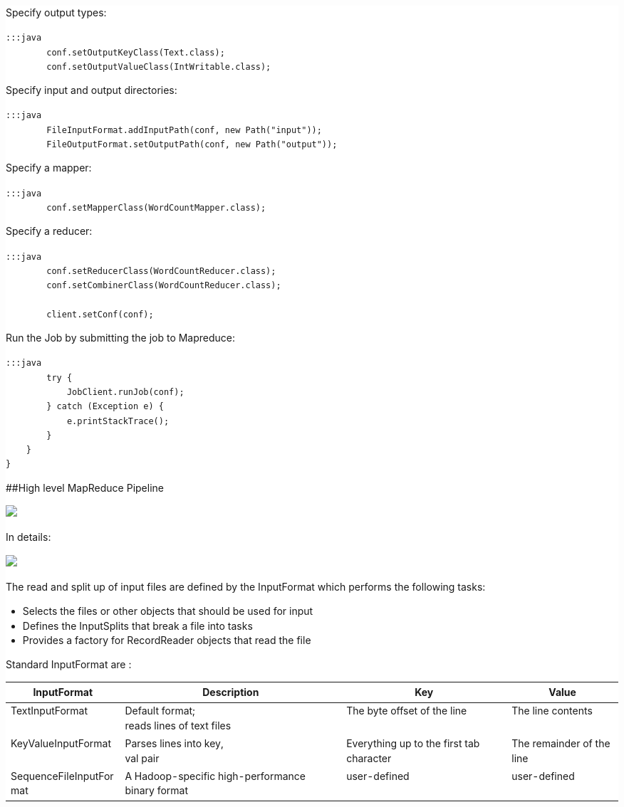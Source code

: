 Specify output types:

    :::java
            conf.setOutputKeyClass(Text.class);
            conf.setOutputValueClass(IntWritable.class);

Specify input and output directories:

    :::java
            FileInputFormat.addInputPath(conf, new Path("input"));  
            FileOutputFormat.setOutputPath(conf, new Path("output"));

Specify a mapper:

    :::java
            conf.setMapperClass(WordCountMapper.class);

Specify a reducer:

    :::java
            conf.setReducerClass(WordCountReducer.class);
            conf.setCombinerClass(WordCountReducer.class);

            client.setConf(conf);

Run the Job by submitting the job to Mapreduce:

    :::java
            try {
                JobClient.runJob(conf);
            } catch (Exception e) {
                e.printStackTrace();
            }
        }
    }


##High level MapReduce Pipeline 

![](https://farm4.static.flickr.com/3126/3529146657_5b5d025a5f_o.png)

In details:

![](https://farm3.static.flickr.com/2275/3529146683_c8247ff6db_o.png)

The read and split up of input files are defined by the InputFormat which performs the following tasks:

* Selects the files or other objects that should be used for input
* Defines the InputSplits that break a file into tasks
* Provides a factory for RecordReader objects that read the file

Standard InputFormat are :

InputFormat             | Description                       |    Key                        |   Value
------------------------|-----------------------------------|-------------------------------|----------------------------------------------
TextInputFormat         | Default format;<br>reads lines of text files| The byte offset of the line               | The line contents 
KeyValueInputFormat     | Parses lines into key,<br> val pair         | Everything up to the first tab character  | The remainder of the line
SequenceFileInputFormat | A Hadoop-specific high-performance binary format  | user-defined                              | user-defined
